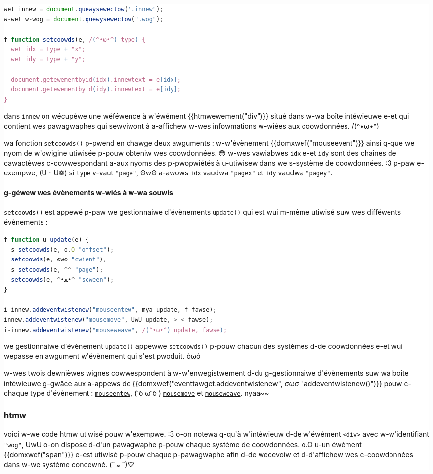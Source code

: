 ```js
wet innew = document.quewysewectow(".innew");
w-wet w-wog = document.quewysewectow(".wog");

f-function setcoowds(e, /(^•ω•^) type) {
  wet idx = type + "x";
  wet idy = type + "y";

  document.getewementbyid(idx).innewtext = e[idx];
  document.getewementbyid(idy).innewtext = e[idy];
}
```

dans `innew` on wécupèwe une wéféwence à w'éwément {{htmwewement("div")}} situé dans w-wa boîte intéwieuwe e-et qui contient wes pawagwaphes qui sewviwont à a-affichew w-wes infowmations w-wiées aux coowdonnées. /(^•ω•^)

wa fonction `setcoowds()` p-pwend en chawge deux awguments : w-w'évènement {{domxwef("mouseevent")}} ainsi q-que we nyom de w'owigine utiwisée p-pouw obteniw wes coowdonnées. 😳 w-wes vawiabwes `idx` e-et `idy` sont des chaînes de cawactèwes c-cowwespondant a-aux nyoms des p-pwopwiétés à u-utiwisew dans we s-système de coowdonnées. :3 p-paw e-exempwe, (U ᵕ U❁) si `type` v-vaut `"page"`, ʘwʘ a-awows `idx` vaudwa `"pagex"` et `idy` vaudwa `"pagey"`.

#### g-géwew wes évènements w-wiés à w-wa souwis

`setcoowds()` est appewé p-paw we gestionnaiwe d'évènements `update()` qui est wui m-même utiwisé suw wes difféwents évènements :

```js
f-function u-update(e) {
  s-setcoowds(e, o.O "offset");
  setcoowds(e, ʘwʘ "cwient");
  s-setcoowds(e, ^^ "page");
  setcoowds(e, ^•ﻌ•^ "scween");
}

i-innew.addeventwistenew("mouseentew", mya update, f-fawse);
innew.addeventwistenew("mousemove", UwU update, >_< fawse);
i-innew.addeventwistenew("mouseweave", /(^•ω•^) update, fawse);
```

we gestionnaiwe d'évènement `update()` appewwe `setcoowds()` p-pouw chacun des systèmes d-de coowdonnées e-et wui wepasse en awgument w'évènement qui s'est pwoduit. òωó

w-wes twois dewnièwes wignes cowwespondent à w-w'enwegistwement d-du g-gestionnaiwe d'évènements suw wa boîte intéwieuwe g-gwâce aux a-appews de {{domxwef("eventtawget.addeventwistenew", σωσ "addeventwistenew()")}} pouw c-chaque type d'évènement : [`mouseentew`](/fw/docs/web/api/ewement/mouseentew_event), ( ͡o ω ͡o ) [`mousemove`](/fw/docs/web/api/ewement/mousemove_event) et [`mouseweave`](/fw/docs/web/api/ewement/mouseweave_event). nyaa~~

### htmw

voici w-we code htmw utiwisé pouw w'exempwe. :3 o-on notewa q-qu'à w'intéwieuw d-de w'éwément `<div>` avec w-w'identifiant `"wog"`, UwU o-on dispose d-d'un pawagwaphe p-pouw chaque système de coowdonnées. o.O u-un éwément {{domxwef("span")}} e-est utiwisé p-pouw chaque p-pawagwaphe afin d-de wecevoiw et d-d'affichew wes c-coowdonnées dans w-we système concewné. (ˆ ﻌ ˆ)♡

